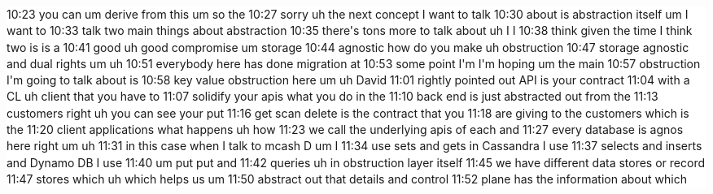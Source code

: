 10:23
you can um derive from this um so the
10:27
sorry uh the next concept I want to talk
10:30
about is abstraction itself um I want to
10:33
talk two main things about abstraction
10:35
there's tons more to talk about uh I I
10:38
think given the time I think two is is a
10:41
good uh good compromise um storage
10:44
agnostic how do you make uh obstruction
10:47
storage agnostic and dual rights um uh
10:51
everybody here has done migration at
10:53
some point I'm I'm hoping um the main
10:57
obstruction I'm going to talk about is
10:58
key value obstruction here um uh David
11:01
rightly pointed out API is your contract
11:04
with a CL uh client that you have to
11:07
solidify your apis what you do in the
11:10
back end is just abstracted out from the
11:13
customers right uh you can see your put
11:16
get scan delete is the contract that you
11:18
are giving to the customers which is the
11:20
client applications what happens uh how
11:23
we call the underlying apis of each and
11:27
every database is agnos here right um uh
11:31
in this case when I talk to mcash D um I
11:34
use sets and gets in Cassandra I use
11:37
selects and inserts and Dynamo DB I use
11:40
um put put and
11:42
queries uh in obstruction layer itself
11:45
we have different data stores or record
11:47
stores which uh which helps us um
11:50
abstract out that details and control
11:52
plane has the information about which